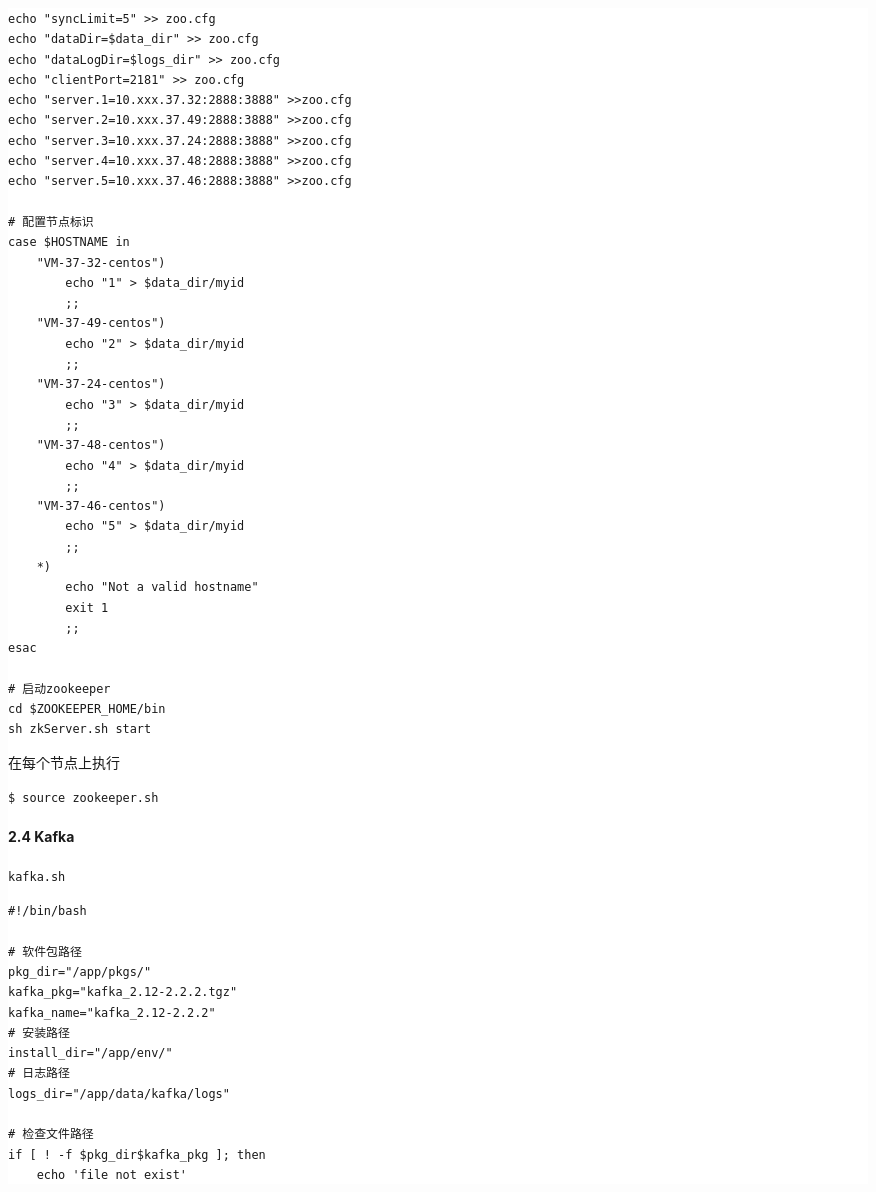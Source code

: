 ```
echo "syncLimit=5" >> zoo.cfg
echo "dataDir=$data_dir" >> zoo.cfg
echo "dataLogDir=$logs_dir" >> zoo.cfg
echo "clientPort=2181" >> zoo.cfg
echo "server.1=10.xxx.37.32:2888:3888" >>zoo.cfg
echo "server.2=10.xxx.37.49:2888:3888" >>zoo.cfg
echo "server.3=10.xxx.37.24:2888:3888" >>zoo.cfg
echo "server.4=10.xxx.37.48:2888:3888" >>zoo.cfg
echo "server.5=10.xxx.37.46:2888:3888" >>zoo.cfg

# 配置节点标识
case $HOSTNAME in 
    "VM-37-32-centos")
        echo "1" > $data_dir/myid
        ;;
    "VM-37-49-centos")
        echo "2" > $data_dir/myid
        ;;
    "VM-37-24-centos")
        echo "3" > $data_dir/myid
        ;;
    "VM-37-48-centos")
        echo "4" > $data_dir/myid
        ;;
    "VM-37-46-centos")
        echo "5" > $data_dir/myid
        ;;
    *)
        echo "Not a valid hostname"
        exit 1
        ;;
esac

# 启动zookeeper
cd $ZOOKEEPER_HOME/bin
sh zkServer.sh start
```



在每个节点上执行

```
$ source zookeeper.sh
```



#### 2.4 Kafka

`kafka.sh`

```
#!/bin/bash

# 软件包路径
pkg_dir="/app/pkgs/"
kafka_pkg="kafka_2.12-2.2.2.tgz"
kafka_name="kafka_2.12-2.2.2"
# 安装路径
install_dir="/app/env/"
# 日志路径
logs_dir="/app/data/kafka/logs"

# 检查文件路径
if [ ! -f $pkg_dir$kafka_pkg ]; then
    echo 'file not exist'
```